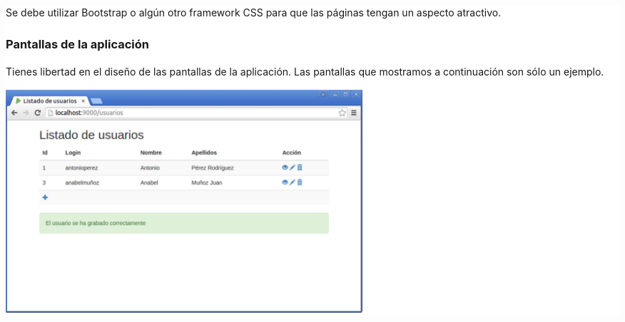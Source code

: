 Se debe utilizar Bootstrap o algún otro framework CSS para que las páginas tengan un aspecto atractivo.

### Pantallas de la aplicación

Tienes libertad en el diseño de las pantallas de la aplicación. Las pantallas que mostramos a continuación son sólo un ejemplo.

<img src="imagenes/usuarios.png" width="500px">
